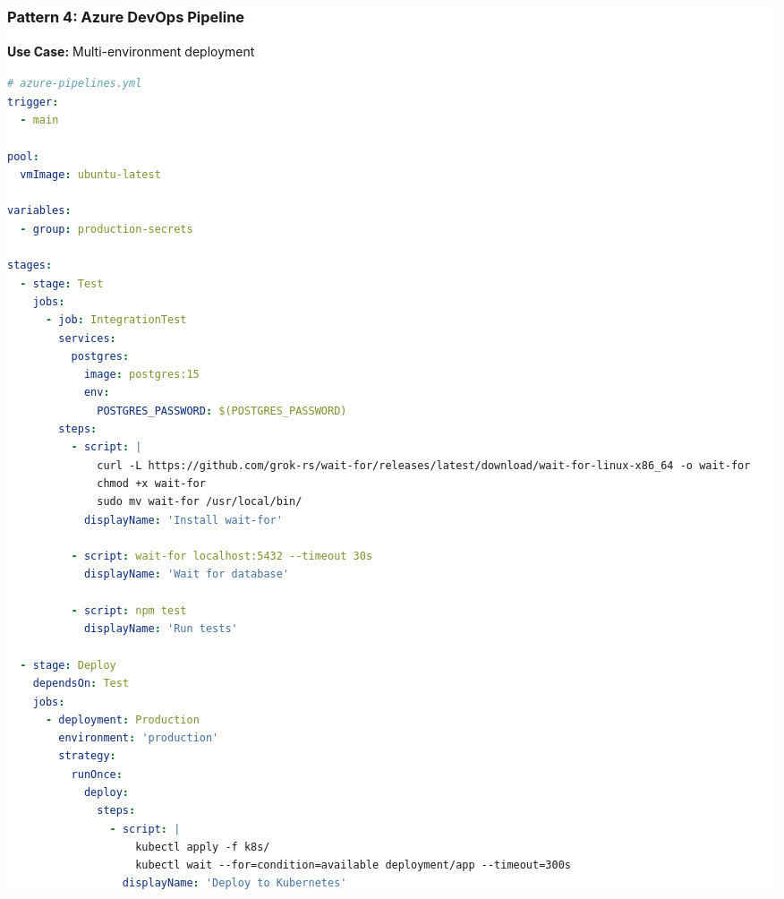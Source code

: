 ### Pattern 4: Azure DevOps Pipeline

**Use Case:** Multi-environment deployment

```yaml
# azure-pipelines.yml
trigger:
  - main

pool:
  vmImage: ubuntu-latest

variables:
  - group: production-secrets

stages:
  - stage: Test
    jobs:
      - job: IntegrationTest
        services:
          postgres:
            image: postgres:15
            env:
              POSTGRES_PASSWORD: $(POSTGRES_PASSWORD)
        steps:
          - script: |
              curl -L https://github.com/grok-rs/wait-for/releases/latest/download/wait-for-linux-x86_64 -o wait-for
              chmod +x wait-for
              sudo mv wait-for /usr/local/bin/
            displayName: 'Install wait-for'

          - script: wait-for localhost:5432 --timeout 30s
            displayName: 'Wait for database'

          - script: npm test
            displayName: 'Run tests'

  - stage: Deploy
    dependsOn: Test
    jobs:
      - deployment: Production
        environment: 'production'
        strategy:
          runOnce:
            deploy:
              steps:
                - script: |
                    kubectl apply -f k8s/
                    kubectl wait --for=condition=available deployment/app --timeout=300s
                  displayName: 'Deploy to Kubernetes'
```
